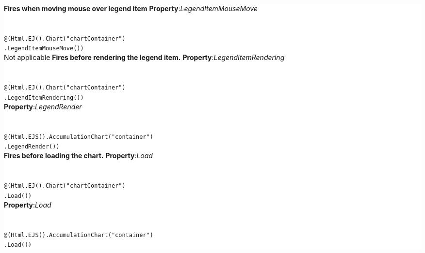 <tr>
<td><b>Fires when moving mouse over legend item</b></td>
<td>
<b>Property</b>:<i>LegendItemMouseMove</i>
</br>
</br>
<code>
@(Html.EJ().Chart("chartContainer")
.LegendItemMouseMove())
</code>
</td>
<td>
Not applicable
</td>
</tr>

<tr>
<td><b>Fires before rendering the legend item.</b></td>
<td>
<b>Property</b>:<i>LegendItemRendering</i>
</br>
</br>
<code>
@(Html.EJ().Chart("chartContainer")
.LegendItemRendering())
</code>
</td>
<td>
<b>Property</b>:<i>LegendRender</i>
</br>
</br>
<code>
@(Html.EJS().AccumulationChart("container")
.LegendRender())
</code>
</td>
</tr>

<tr>
<td><b>Fires before loading the chart.</b></td>
<td>
<b>Property</b>:<i>Load</i>
</br>
</br>
<code>
@(Html.EJ().Chart("chartContainer")
.Load())
</code>
</td>
<td>
<b>Property</b>:<i>Load</i>
</br>
</br>
<code>
@(Html.EJS().AccumulationChart("container")
.Load())
</code>
</td>
</tr>
